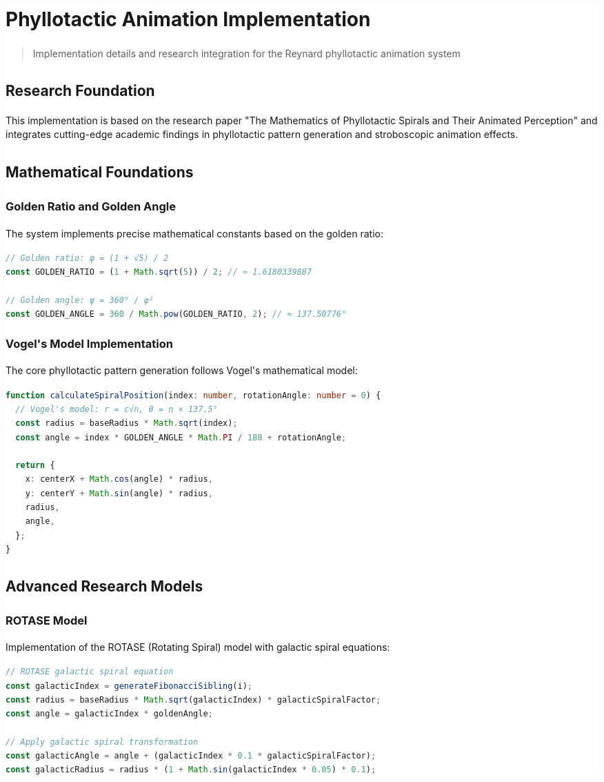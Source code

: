 # Phyllotactic Animation Implementation

> Implementation details and research integration for the Reynard phyllotactic animation system

## Research Foundation

This implementation is based on the research paper "The Mathematics of Phyllotactic Spirals and Their Animated Perception" and integrates cutting-edge academic findings in phyllotactic pattern generation and stroboscopic animation effects.

## Mathematical Foundations

### Golden Ratio and Golden Angle

The system implements precise mathematical constants based on the golden ratio:

```typescript
// Golden ratio: φ = (1 + √5) / 2
const GOLDEN_RATIO = (1 + Math.sqrt(5)) / 2; // ≈ 1.6180339887

// Golden angle: ψ = 360° / φ²
const GOLDEN_ANGLE = 360 / Math.pow(GOLDEN_RATIO, 2); // ≈ 137.50776°
```

### Vogel's Model Implementation

The core phyllotactic pattern generation follows Vogel's mathematical model:

```typescript
function calculateSpiralPosition(index: number, rotationAngle: number = 0) {
  // Vogel's model: r = c√n, θ = n × 137.5°
  const radius = baseRadius * Math.sqrt(index);
  const angle = index * GOLDEN_ANGLE * Math.PI / 180 + rotationAngle;
  
  return {
    x: centerX + Math.cos(angle) * radius,
    y: centerY + Math.sin(angle) * radius,
    radius,
    angle,
  };
}
```

## Advanced Research Models

### ROTASE Model

Implementation of the ROTASE (Rotating Spiral) model with galactic spiral equations:

```typescript
// ROTASE galactic spiral equation
const galacticIndex = generateFibonacciSibling(i);
const radius = baseRadius * Math.sqrt(galacticIndex) * galacticSpiralFactor;
const angle = galacticIndex * goldenAngle;

// Apply galactic spiral transformation
const galacticAngle = angle + (galacticIndex * 0.1 * galacticSpiralFactor);
const galacticRadius = radius * (1 + Math.sin(galacticIndex * 0.05) * 0.1);
```
